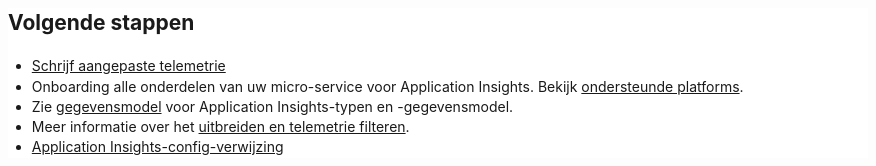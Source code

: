 ## <a name="next-steps"></a>Volgende stappen

- [Schrijf aangepaste telemetrie](app-insights-api-custom-events-metrics.md)
- Onboarding alle onderdelen van uw micro-service voor Application Insights. Bekijk [ondersteunde platforms](app-insights-platforms.md).
- Zie [gegevensmodel](application-insights-data-model.md) voor Application Insights-typen en -gegevensmodel.
- Meer informatie over het [uitbreiden en telemetrie filteren](app-insights-api-filtering-sampling.md).
- [Application Insights-config-verwijzing](app-insights-configuration-with-applicationinsights-config.md)

